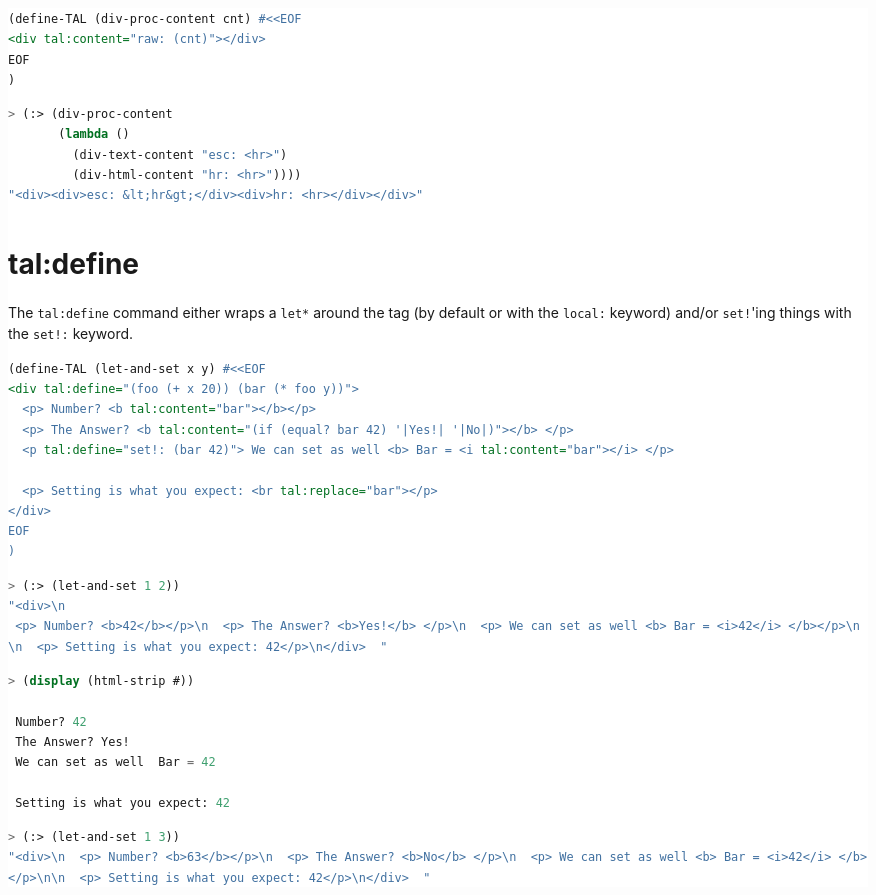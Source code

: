 ```scheme
(define-TAL (div-proc-content cnt) #<<EOF
<div tal:content="raw: (cnt)"></div>
EOF
)
```

```scheme
> (:> (div-proc-content
       (lambda ()
         (div-text-content "esc: <hr>")
         (div-html-content "hr: <hr>"))))
"<div><div>esc: &lt;hr&gt;</div><div>hr: <hr></div></div>"
```


# tal:define

The `tal:define` command either wraps a `let*` around the tag (by default or with the `local:` keyword) and/or `set!`'ing things with the `set!:` keyword.

```scheme
(define-TAL (let-and-set x y) #<<EOF
<div tal:define="(foo (+ x 20)) (bar (* foo y))">
  <p> Number? <b tal:content="bar"></b></p>
  <p> The Answer? <b tal:content="(if (equal? bar 42) '|Yes!| '|No|)"></b> </p>
  <p tal:define="set!: (bar 42)"> We can set as well <b> Bar = <i tal:content="bar"></i> </p>

  <p> Setting is what you expect: <br tal:replace="bar"></p>
</div>  
EOF
)
```

```scheme
> (:> (let-and-set 1 2))
"<div>\n
 <p> Number? <b>42</b></p>\n  <p> The Answer? <b>Yes!</b> </p>\n  <p> We can set as well <b> Bar = <i>42</i> </b></p>\n\n  <p> Setting is what you expect: 42</p>\n</div>  "
```

```scheme
> (display (html-strip #))

 Number? 42
 The Answer? Yes! 
 We can set as well  Bar = 42 

 Setting is what you expect: 42
```

```scheme
> (:> (let-and-set 1 3))
"<div>\n  <p> Number? <b>63</b></p>\n  <p> The Answer? <b>No</b> </p>\n  <p> We can set as well <b> Bar = <i>42</i> </b></p>\n\n  <p> Setting is what you expect: 42</p>\n</div>  "
```
